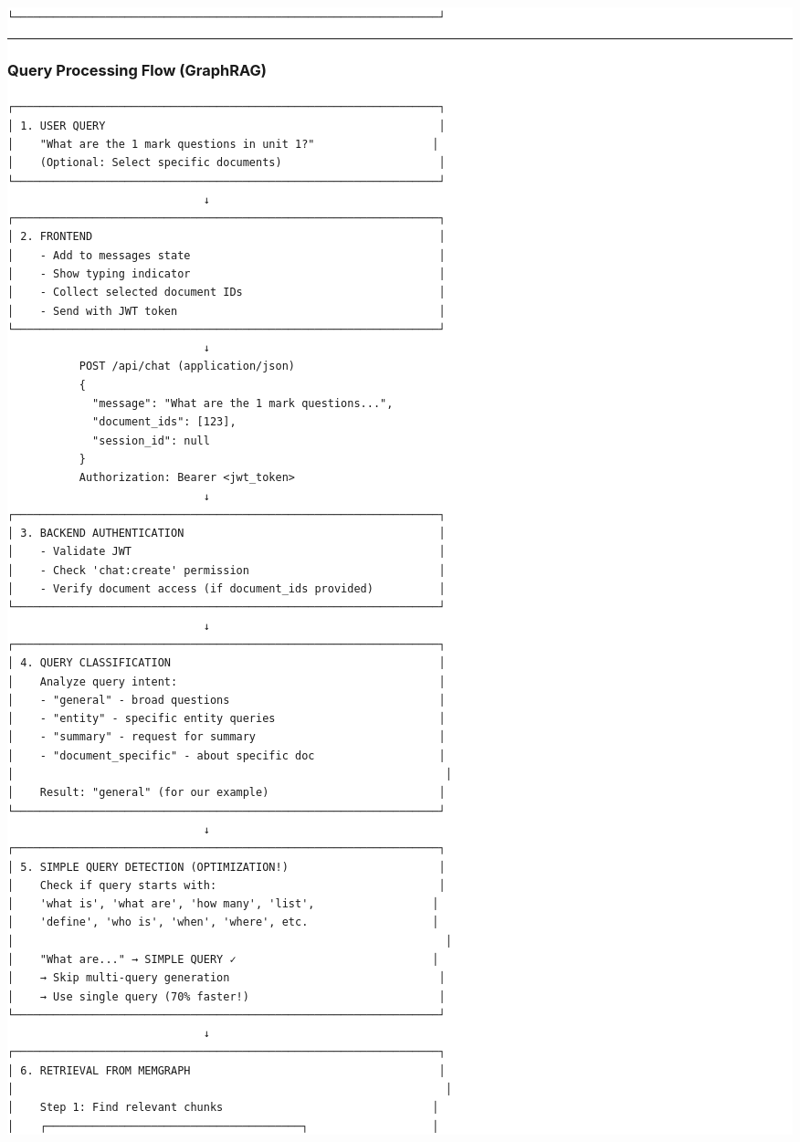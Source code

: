```
└─────────────────────────────────────────────────────────────────┘
```

---

### Query Processing Flow (GraphRAG)

```
┌─────────────────────────────────────────────────────────────────┐
│ 1. USER QUERY                                                   │
│    "What are the 1 mark questions in unit 1?"                  │
│    (Optional: Select specific documents)                        │
└─────────────────────────────────────────────────────────────────┘
                              ↓
┌─────────────────────────────────────────────────────────────────┐
│ 2. FRONTEND                                                     │
│    - Add to messages state                                      │
│    - Show typing indicator                                      │
│    - Collect selected document IDs                              │
│    - Send with JWT token                                        │
└─────────────────────────────────────────────────────────────────┘
                              ↓
           POST /api/chat (application/json)
           {
             "message": "What are the 1 mark questions...",
             "document_ids": [123],
             "session_id": null
           }
           Authorization: Bearer <jwt_token>
                              ↓
┌─────────────────────────────────────────────────────────────────┐
│ 3. BACKEND AUTHENTICATION                                       │
│    - Validate JWT                                               │
│    - Check 'chat:create' permission                             │
│    - Verify document access (if document_ids provided)          │
└─────────────────────────────────────────────────────────────────┘
                              ↓
┌─────────────────────────────────────────────────────────────────┐
│ 4. QUERY CLASSIFICATION                                         │
│    Analyze query intent:                                        │
│    - "general" - broad questions                                │
│    - "entity" - specific entity queries                         │
│    - "summary" - request for summary                            │
│    - "document_specific" - about specific doc                   │
│                                                                  │
│    Result: "general" (for our example)                          │
└─────────────────────────────────────────────────────────────────┘
                              ↓
┌─────────────────────────────────────────────────────────────────┐
│ 5. SIMPLE QUERY DETECTION (OPTIMIZATION!)                       │
│    Check if query starts with:                                  │
│    'what is', 'what are', 'how many', 'list',                  │
│    'define', 'who is', 'when', 'where', etc.                   │
│                                                                  │
│    "What are..." → SIMPLE QUERY ✓                              │
│    → Skip multi-query generation                                │
│    → Use single query (70% faster!)                             │
└─────────────────────────────────────────────────────────────────┘
                              ↓
┌─────────────────────────────────────────────────────────────────┐
│ 6. RETRIEVAL FROM MEMGRAPH                                      │
│                                                                  │
│    Step 1: Find relevant chunks                                │
│    ┌───────────────────────────────────────┐                   │
```